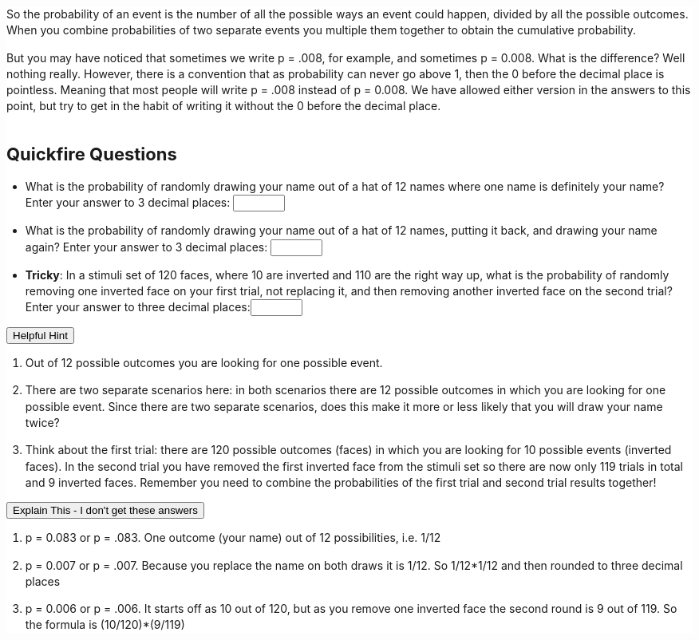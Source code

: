 <div class="info">
<p>So the probability of an event is the number of all the possible ways an event could happen, divided by all the possible outcomes. When you combine probabilities of two separate events you multiple them together to obtain the cumulative probability.</p>
<p>But you may have noticed that sometimes we write p = .008, for example, and sometimes p = 0.008. What is the difference? Well nothing really. However, there is a convention that as probability can never go above 1, then the 0 before the decimal place is pointless. Meaning that most people will write p = .008 instead of p = 0.008. We have allowed either version in the answers to this point, but try to get in the habit of writing it without the 0 before the decimal place.</p>
</div>

</div>

<br>
<span style="font-size: 22px; font-weight: bold; color: var(--green);">Quickfire Questions</span>

* What is the probability of randomly drawing your name out of a hat of 12 names where one name is definitely your name? Enter your answer to 3 decimal places: <input class='solveme nospaces' size='5' data-answer='["0.083",".083"]'/>

* What is the probability of randomly drawing your name out of a hat of 12 names, putting it back, and drawing your name again? Enter your answer to 3 decimal places: <input class='solveme nospaces' size='5' data-answer='["0.007",".007"]'/>

* **Tricky**: In a stimuli set of 120 faces, where 10 are inverted and 110 are the right way up, what is the probability of randomly removing one inverted face on your first trial, not replacing it, and then removing another inverted face on the second trial? Enter your answer to three decimal places:<input class='solveme nospaces' size='5' data-answer='["0.006",".006"]'/>


<div class='solution'><button>Helpful Hint</button>

<div class="info">
<ol style="list-style-type: decimal">
<li><p>Out of 12 possible outcomes you are looking for one possible event.</p></li>
<li><p>There are two separate scenarios here: in both scenarios there are 12 possible outcomes in which you are looking for one possible event. Since there are two separate scenarios, does this make it more or less likely that you will draw your name twice?</p></li>
<li><p>Think about the first trial: there are 120 possible outcomes (faces) in which you are looking for 10 possible events (inverted faces). In the second trial you have removed the first inverted face from the stimuli set so there are now only 119 trials in total and 9 inverted faces. Remember you need to combine the probabilities of the first trial and second trial results together!</p></li>
</ol>
</div>

</div>
  


<div class='solution'><button>Explain This - I don't get these answers</button>

<div class="info">
<ol style="list-style-type: decimal">
<li><p>p = 0.083 or p = .083. One outcome (your name) out of 12 possibilities, i.e. 1/12</p></li>
<li><p>p = 0.007 or p = .007. Because you replace the name on both draws it is 1/12. So 1/12*1/12 and then rounded to three decimal places</p></li>
<li><p>p = 0.006 or p = .006. It starts off as 10 out of 120, but as you remove one inverted face the second round is 9 out of 119. So the formula is (10/120)*(9/119)</p></li>
</ol>
</div>
